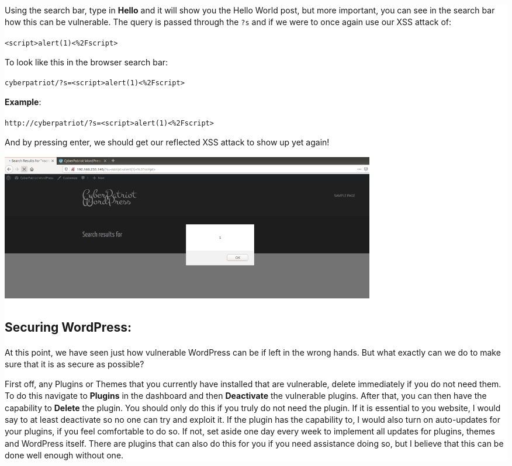 Using the search bar, type in **Hello** and it will show you the Hello
World post, but more important, you can see in the search bar how this
can be vulnerable. The query is passed through the `?s` and if we were
to once again use our XSS attack of:

```
<script>alert(1)<%2Fscript>
```

To look like this in the browser search bar:

```
cyberpatriot/?s=<script>alert(1)<%2Fscript>
```

**Example**:

```
http://cyberpatriot/?s=<script>alert(1)<%2Fscript>
```

And by pressing enter, we should get our reflected XSS attack to show up
yet again!

<img src="media\image9.png" style="width:6.5in;height:2.52778in" />  
  
## Securing WordPress:

At this point, we have seen just how vulnerable WordPress can be if left
in the wrong hands. But what exactly can we do to make sure that it is
as secure as possible?

First off, any Plugins or Themes that you currently have installed that
are vulnerable, delete immediately if you do not need them. To do this
navigate to **Plugins** in the dashboard and then **Deactivate** the
vulnerable plugins. After that, you can then have the capability to
**Delete** the plugin. You should only do this if you truly do not need
the plugin. If it is essential to you website, I would say to at least
deactivate so no one can try and exploit it. If the plugin has the
capability to, I would also turn on auto-updates for your plugins, if
you feel comfortable to do so. If not, set aside one day every week to
implement all updates for plugins, themes and WordPress itself. There
are plugins that can also do this for you if you need assistance doing
so, but I believe that this can be done well enough without one.
